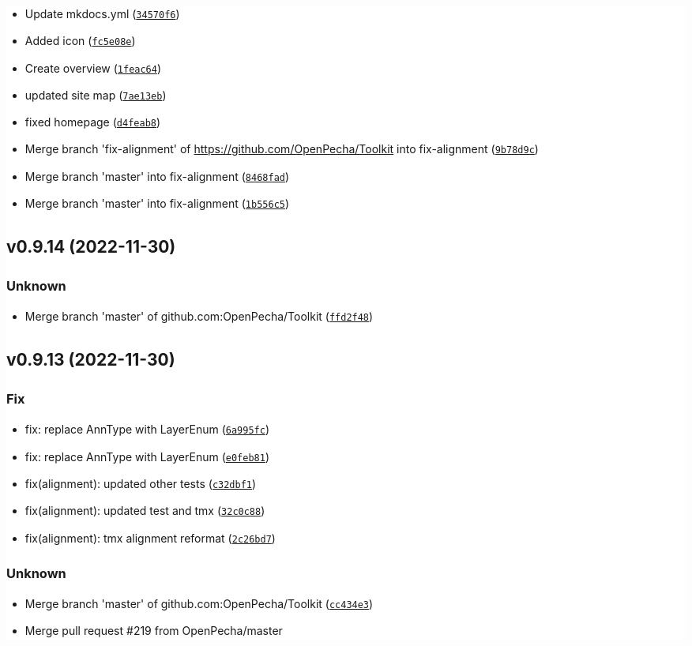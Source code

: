 * Update mkdocs.yml ([`34570f6`](https://github.com/OpenPecha/Toolkit/commit/34570f6a568f8b979c98f83378192f90f9532826))

* Added icon ([`fc5e08e`](https://github.com/OpenPecha/Toolkit/commit/fc5e08eb151f7e1951e8212036a1d8d4cddd321d))

* Create overview ([`1feac64`](https://github.com/OpenPecha/Toolkit/commit/1feac642a1b6431cd75d94c49aac1151efcdc25b))

* updated site map ([`7ae13eb`](https://github.com/OpenPecha/Toolkit/commit/7ae13eb1ce8201a034df1d1ed974c8687f319258))

* fixed homepage ([`d4feab8`](https://github.com/OpenPecha/Toolkit/commit/d4feab86de704204d6b292b58c4852f3e4a0dcf4))

* Merge branch &#39;fix-alignment&#39; of https://github.com/OpenPecha/Toolkit into fix-alignment ([`9b78d9c`](https://github.com/OpenPecha/Toolkit/commit/9b78d9cd21aead233d6945c091234d4132f39e73))

* Merge branch &#39;master&#39; into fix-alignment ([`8468fad`](https://github.com/OpenPecha/Toolkit/commit/8468fadee9eb8ac768d05ea9cd9d47b7c15beb4d))

* Merge branch &#39;master&#39; into fix-alignment ([`1b556c5`](https://github.com/OpenPecha/Toolkit/commit/1b556c549646ba022cb3974c807fb8ec85ffedec))

## v0.9.14 (2022-11-30)

### Unknown

* Merge branch &#39;master&#39; of github.com:OpenPecha/Toolkit ([`ffd2f48`](https://github.com/OpenPecha/Toolkit/commit/ffd2f48f3ca27247b4af8cd2091b8bd1facb9e14))

## v0.9.13 (2022-11-30)

### Fix

* fix: replace AnnType with LayerEnum ([`6a995fc`](https://github.com/OpenPecha/Toolkit/commit/6a995fc2db40c6f9a7714c3c19523bab84955bc6))

* fix: replace AnnType with LayerEnum ([`e0feb81`](https://github.com/OpenPecha/Toolkit/commit/e0feb817c3c3f90b02aa3253adabb875c6a8f5e9))

* fix(alignment): updated other tests ([`c32dbf1`](https://github.com/OpenPecha/Toolkit/commit/c32dbf12d76417b1a55b61485eadcd929c8e74fe))

* fix(alignment): updated test and tmx ([`32c0c88`](https://github.com/OpenPecha/Toolkit/commit/32c0c889a7388890c25009efef68286294b285d3))

* fix(alignment): tmx alignment reformat ([`2c26bd7`](https://github.com/OpenPecha/Toolkit/commit/2c26bd735b072e1d3db1610fba310b011ab954e4))

### Unknown

* Merge branch &#39;master&#39; of github.com:OpenPecha/Toolkit ([`cc434e3`](https://github.com/OpenPecha/Toolkit/commit/cc434e309397944dc1b29c3545b0ed009f9757a8))

* Merge pull request #219 from OpenPecha/master
